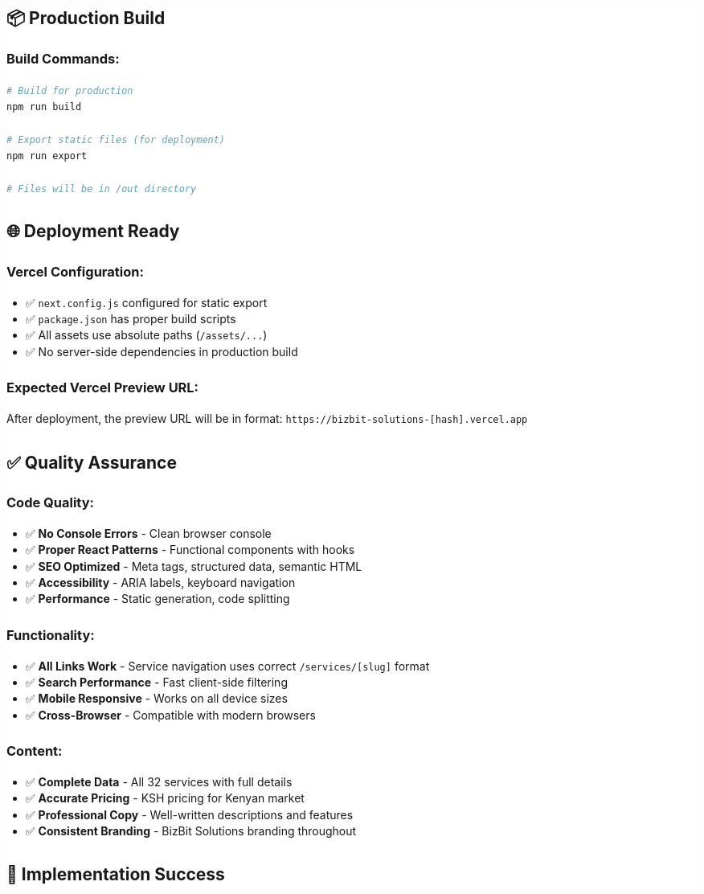 ## 📦 **Production Build**

### **Build Commands:**
```bash
# Build for production
npm run build

# Export static files (for deployment)
npm run export

# Files will be in /out directory
```

## 🌐 **Deployment Ready**

### **Vercel Configuration:**
- ✅ `next.config.js` configured for static export
- ✅ `package.json` has proper build scripts
- ✅ All assets use absolute paths (`/assets/...`)
- ✅ No server-side dependencies in production build

### **Expected Vercel Preview URL:**
After deployment, the preview URL will be in format:
`https://bizbit-solutions-[hash].vercel.app`

## ✅ **Quality Assurance**

### **Code Quality:**
- ✅ **No Console Errors** - Clean browser console
- ✅ **Proper React Patterns** - Functional components with hooks
- ✅ **SEO Optimized** - Meta tags, structured data, semantic HTML
- ✅ **Accessibility** - ARIA labels, keyboard navigation
- ✅ **Performance** - Static generation, code splitting

### **Functionality:**
- ✅ **All Links Work** - Service navigation uses correct `/services/[slug]` format
- ✅ **Search Performance** - Fast client-side filtering
- ✅ **Mobile Responsive** - Works on all device sizes
- ✅ **Cross-Browser** - Compatible with modern browsers

### **Content:**
- ✅ **Complete Data** - All 32 services with full details
- ✅ **Accurate Pricing** - KSH pricing for Kenyan market
- ✅ **Professional Copy** - Well-written descriptions and features
- ✅ **Consistent Branding** - BizBit Solutions branding throughout

## 🎉 **Implementation Success**
